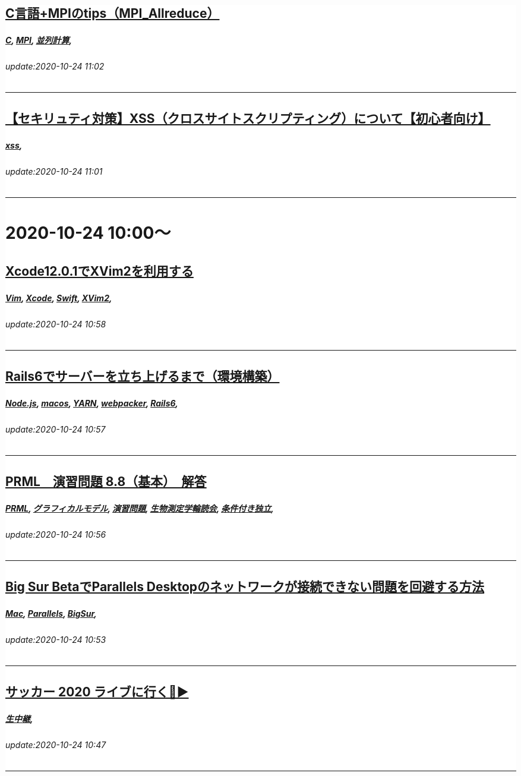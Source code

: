 ## [C言語+MPIのtips（MPI_Allreduce）](https://qiita.com/AkiraWatanabe01/items/bbd80c4fa8eeb1215905)
##### [C](https://qiita.com/tags/C), [MPI](https://qiita.com/tags/MPI), [並列計算](https://qiita.com/tags/並列計算), 
###### update:2020-10-24 11:02
---
## [【セキリュティ対策】XSS（クロスサイトスクリプティング）について【初心者向け】](https://qiita.com/kuro221/items/542fb425d8553dad72eb)
##### [xss](https://qiita.com/tags/xss), 
###### update:2020-10-24 11:01
---




# 2020-10-24 10:00～
## [Xcode12.0.1でXVim2を利用する](https://qiita.com/yudwig/items/6522085782d38e777f48)
##### [Vim](https://qiita.com/tags/Vim), [Xcode](https://qiita.com/tags/Xcode), [Swift](https://qiita.com/tags/Swift), [XVim2](https://qiita.com/tags/XVim2), 
###### update:2020-10-24 10:58
---
## [Rails6でサーバーを立ち上げるまで（環境構築）](https://qiita.com/saya9875/items/124e32ef19a5cb90f413)
##### [Node.js](https://qiita.com/tags/Node.js), [macos](https://qiita.com/tags/macos), [YARN](https://qiita.com/tags/YARN), [webpacker](https://qiita.com/tags/webpacker), [Rails6](https://qiita.com/tags/Rails6), 
###### update:2020-10-24 10:57
---
## [PRML　演習問題  8.8（基本）　解答](https://qiita.com/ZaKama/items/debbd443741e4f1713d9)
##### [PRML](https://qiita.com/tags/PRML), [グラフィカルモデル](https://qiita.com/tags/グラフィカルモデル), [演習問題](https://qiita.com/tags/演習問題), [生物測定学輪読会](https://qiita.com/tags/生物測定学輪読会), [条件付き独立](https://qiita.com/tags/条件付き独立), 
###### update:2020-10-24 10:56
---
## [Big Sur BetaでParallels Desktopのネットワークが接続できない問題を回避する方法](https://qiita.com/mgn/items/edc78909b316d5f96bc8)
##### [Mac](https://qiita.com/tags/Mac), [Parallels](https://qiita.com/tags/Parallels), [BigSur](https://qiita.com/tags/BigSur), 
###### update:2020-10-24 10:53
---
## [サッカー 2020 ライブに行く🔴►](https://qiita.com/pohos8d/items/e630b9eae6946867db9b)
##### [生中継](https://qiita.com/tags/生中継), 
###### update:2020-10-24 10:47
---